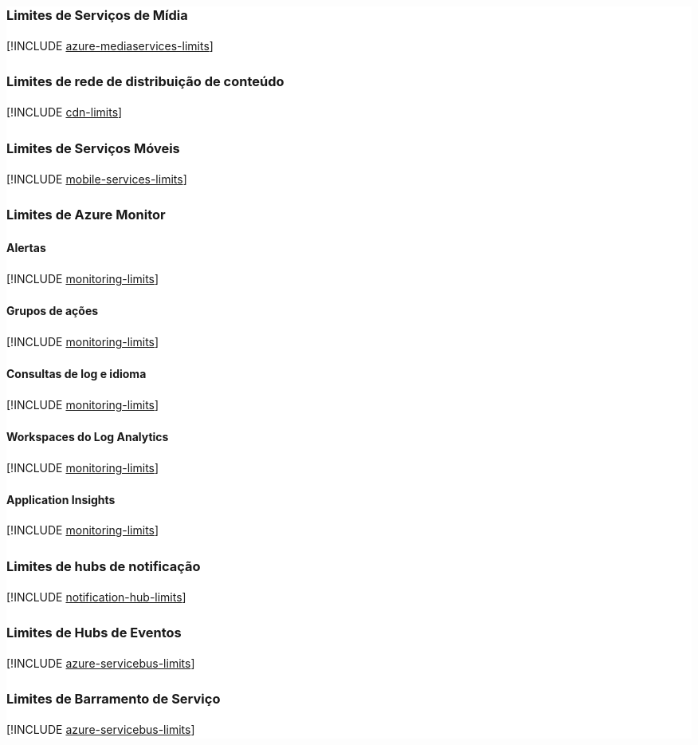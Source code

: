 ### <a name="media-services-limits"></a>Limites de Serviços de Mídia
[!INCLUDE [azure-mediaservices-limits](../includes/azure-mediaservices-limits.md)]

### <a name="content-delivery-network-limits"></a>Limites de rede de distribuição de conteúdo
[!INCLUDE [cdn-limits](../includes/cdn-limits.md)]

### <a name="mobile-services-limits"></a>Limites de Serviços Móveis
[!INCLUDE [mobile-services-limits](../includes/mobile-services-limits.md)]

### <a name="azure-monitor-limits"></a>Limites de Azure Monitor

#### <a name="alerts"></a>Alertas

[!INCLUDE [monitoring-limits](../includes/azure-monitor-limits-alerts.md)]

#### <a name="action-groups"></a>Grupos de ações

[!INCLUDE [monitoring-limits](../includes/azure-monitor-limits-action-groups.md)]

#### <a name="log-queries-and-language"></a>Consultas de log e idioma

[!INCLUDE [monitoring-limits](../includes/azure-monitor-limits-log-queries.md)]

#### <a name="log-analytics-workspaces"></a>Workspaces do Log Analytics

[!INCLUDE [monitoring-limits](../includes/azure-monitor-limits-workspaces.md)]

#### <a name="application-insights"></a>Application Insights

[!INCLUDE [monitoring-limits](../includes/azure-monitor-limits-app-insights.md)]




### <a name="notification-hubs-limits"></a>Limites de hubs de notificação
[!INCLUDE [notification-hub-limits](../includes/notification-hub-limits.md)]

### <a name="event-hubs-limits"></a>Limites de Hubs de Eventos
[!INCLUDE [azure-servicebus-limits](../includes/event-hubs-limits.md)]

### <a name="service-bus-limits"></a>Limites de Barramento de Serviço
[!INCLUDE [azure-servicebus-limits](../includes/service-bus-quotas-table.md)]
